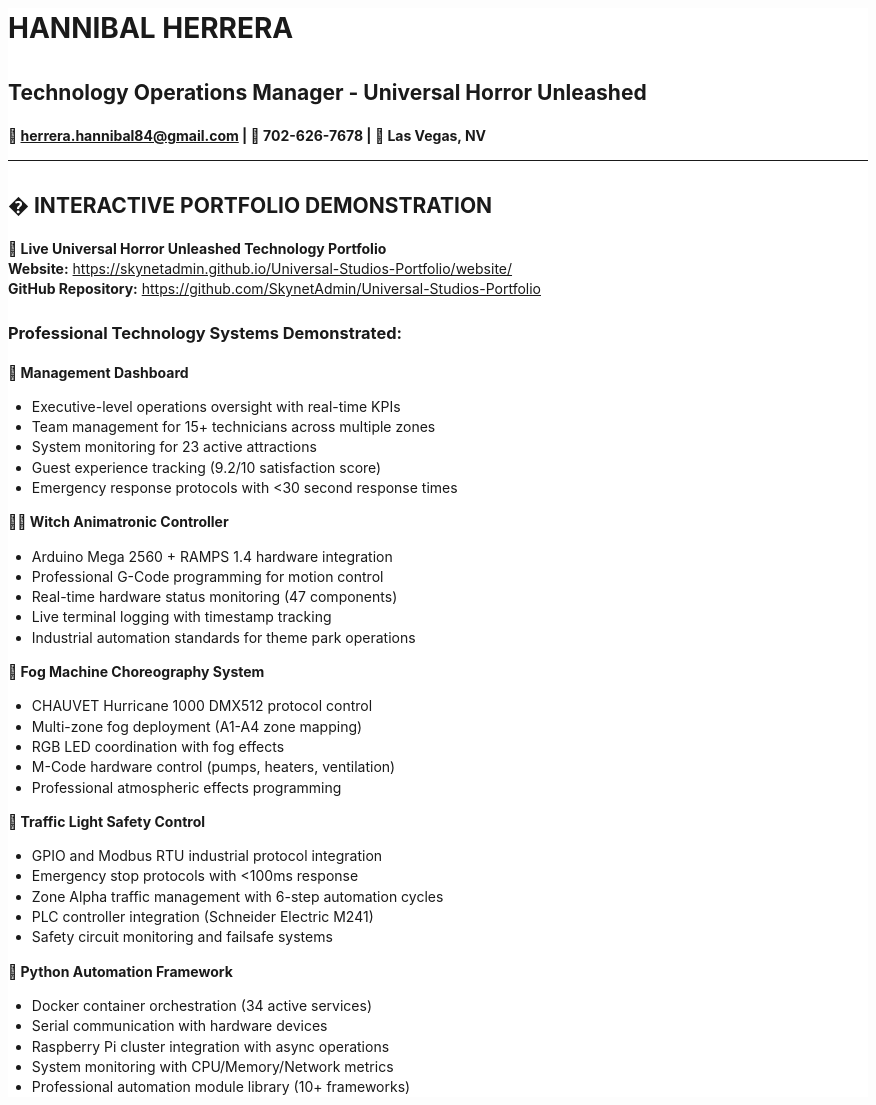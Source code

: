 # HANNIBAL HERRERA
## Technology Operations Manager - Universal Horror Unleashed

**📧 herrera.hannibal84@gmail.com | 📱 702-626-7678 | 📍 Las Vegas, NV**

---

## � INTERACTIVE PORTFOLIO DEMONSTRATION

**🎪 Live Universal Horror Unleashed Technology Portfolio**  
**Website:** https://skynetadmin.github.io/Universal-Studios-Portfolio/website/  
**GitHub Repository:** https://github.com/SkynetAdmin/Universal-Studios-Portfolio

### **Professional Technology Systems Demonstrated:**

**💼 Management Dashboard**
- Executive-level operations oversight with real-time KPIs
- Team management for 15+ technicians across multiple zones
- System monitoring for 23 active attractions
- Guest experience tracking (9.2/10 satisfaction score)
- Emergency response protocols with <30 second response times

**🧙‍♀️ Witch Animatronic Controller**
- Arduino Mega 2560 + RAMPS 1.4 hardware integration
- Professional G-Code programming for motion control
- Real-time hardware status monitoring (47 components)
- Live terminal logging with timestamp tracking
- Industrial automation standards for theme park operations

**🌊 Fog Machine Choreography System**
- CHAUVET Hurricane 1000 DMX512 protocol control
- Multi-zone fog deployment (A1-A4 zone mapping)
- RGB LED coordination with fog effects
- M-Code hardware control (pumps, heaters, ventilation)
- Professional atmospheric effects programming

**🚦 Traffic Light Safety Control**
- GPIO and Modbus RTU industrial protocol integration
- Emergency stop protocols with <100ms response
- Zone Alpha traffic management with 6-step automation cycles
- PLC controller integration (Schneider Electric M241)
- Safety circuit monitoring and failsafe systems

**🐍 Python Automation Framework**
- Docker container orchestration (34 active services)
- Serial communication with hardware devices
- Raspberry Pi cluster integration with async operations
- System monitoring with CPU/Memory/Network metrics
- Professional automation module library (10+ frameworks)
